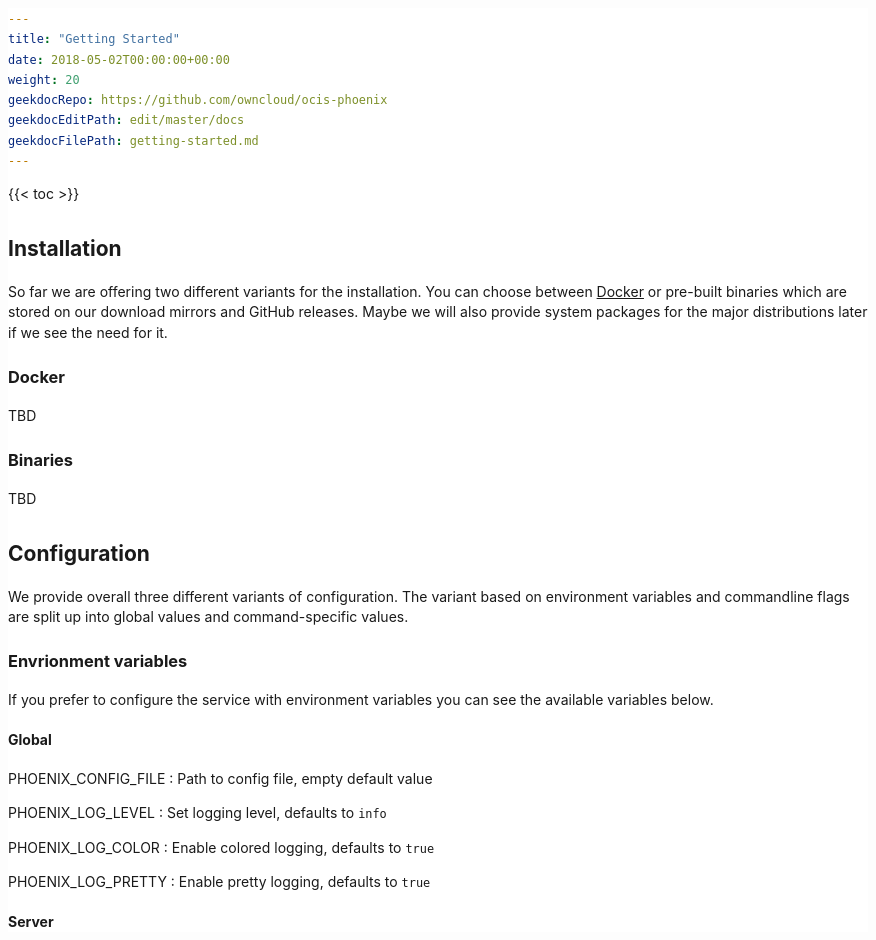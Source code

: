 ```yaml
---
title: "Getting Started"
date: 2018-05-02T00:00:00+00:00
weight: 20
geekdocRepo: https://github.com/owncloud/ocis-phoenix
geekdocEditPath: edit/master/docs
geekdocFilePath: getting-started.md
---
```


{{< toc >}}

## Installation

So far we are offering two different variants for the installation. You can choose between [Docker](https://www.docker.com/) or pre-built binaries which are stored on our download mirrors and GitHub releases. Maybe we will also provide system packages for the major distributions later if we see the need for it.

### Docker

TBD

### Binaries

TBD

## Configuration

We provide overall three different variants of configuration. The variant based on environment variables and commandline flags are split up into global values and command-specific values.

### Envrionment variables

If you prefer to configure the service with environment variables you can see the available variables below.

#### Global

PHOENIX_CONFIG_FILE
: Path to config file, empty default value

PHOENIX_LOG_LEVEL
: Set logging level, defaults to `info`

PHOENIX_LOG_COLOR
: Enable colored logging, defaults to `true`

PHOENIX_LOG_PRETTY
: Enable pretty logging, defaults to `true`

#### Server
